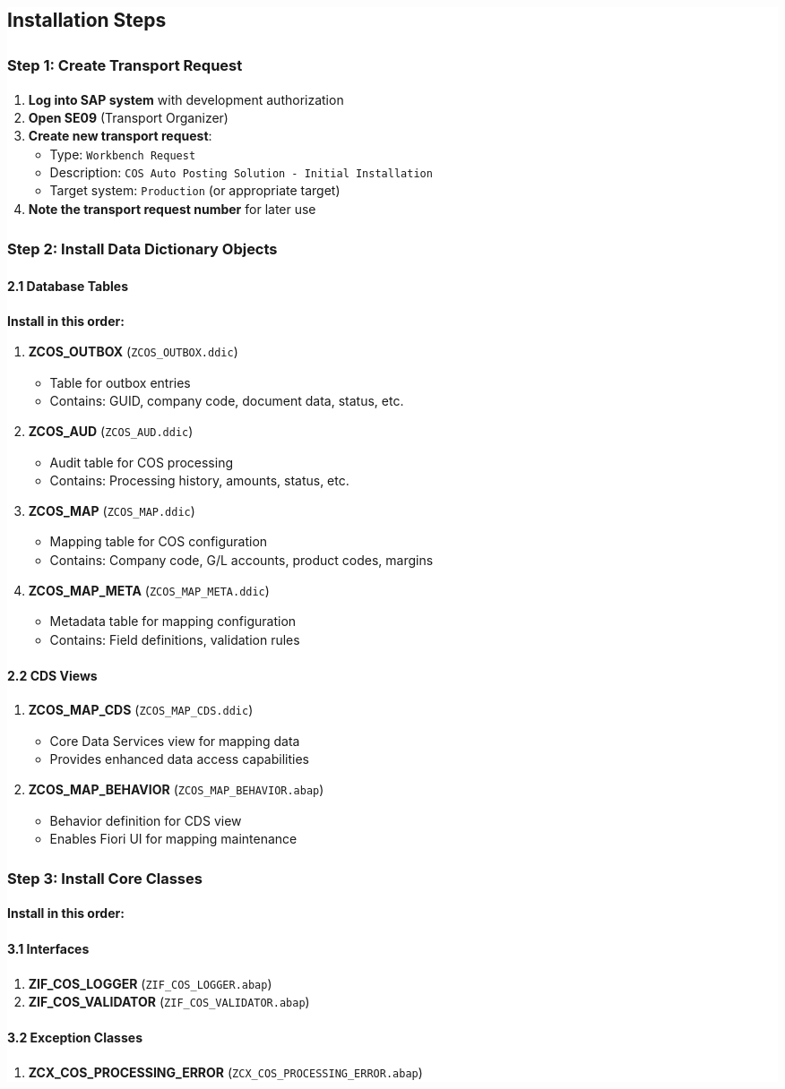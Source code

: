 ## Installation Steps

### Step 1: Create Transport Request

1. **Log into SAP system** with development authorization
2. **Open SE09** (Transport Organizer)
3. **Create new transport request**:
   - Type: `Workbench Request`
   - Description: `COS Auto Posting Solution - Initial Installation`
   - Target system: `Production` (or appropriate target)
4. **Note the transport request number** for later use

### Step 2: Install Data Dictionary Objects

#### 2.1 Database Tables

**Install in this order:**

1. **ZCOS_OUTBOX** (`ZCOS_OUTBOX.ddic`)
   - Table for outbox entries
   - Contains: GUID, company code, document data, status, etc.

2. **ZCOS_AUD** (`ZCOS_AUD.ddic`)
   - Audit table for COS processing
   - Contains: Processing history, amounts, status, etc.

3. **ZCOS_MAP** (`ZCOS_MAP.ddic`)
   - Mapping table for COS configuration
   - Contains: Company code, G/L accounts, product codes, margins

4. **ZCOS_MAP_META** (`ZCOS_MAP_META.ddic`)
   - Metadata table for mapping configuration
   - Contains: Field definitions, validation rules

#### 2.2 CDS Views

1. **ZCOS_MAP_CDS** (`ZCOS_MAP_CDS.ddic`)
   - Core Data Services view for mapping data
   - Provides enhanced data access capabilities

2. **ZCOS_MAP_BEHAVIOR** (`ZCOS_MAP_BEHAVIOR.abap`)
   - Behavior definition for CDS view
   - Enables Fiori UI for mapping maintenance

### Step 3: Install Core Classes

**Install in this order:**

#### 3.1 Interfaces
1. **ZIF_COS_LOGGER** (`ZIF_COS_LOGGER.abap`)
2. **ZIF_COS_VALIDATOR** (`ZIF_COS_VALIDATOR.abap`)

#### 3.2 Exception Classes
1. **ZCX_COS_PROCESSING_ERROR** (`ZCX_COS_PROCESSING_ERROR.abap`)
